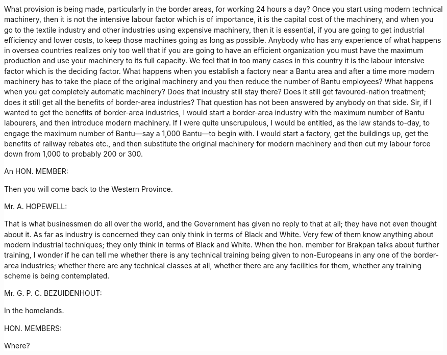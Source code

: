 <p>What provision is being made, particularly in the border areas, for working 24 hours a day&#x003F; Once you start using modern technical machinery, then it is not the intensive labour factor which is of importance, it is the capital cost of the machinery, and when you go to the textile industry and other industries using expensive machinery, then it is essential, if you are going to get industrial efficiency and lower costs, to keep those machines going as long as possible. Anybody who has any experience of what happens in oversea countries realizes only too well that if you are going to have an efficient organization you must have the maximum production and use your machinery to its full capacity. We feel that in too many cases in this country it is the labour intensive factor which is the deciding factor. What happens when you establish a factory near a Bantu area and after a time more modern machinery has to take the place of the original machinery and you then reduce the number of Bantu employees&#x003F; What happens when you get completely automatic machinery&#x003F; Does that industry still stay there&#x003F; Does it still get favoured-nation treatment; does it still get all the benefits of border-area industries&#x003F; That question has not been answered by anybody on that side. Sir, if I wanted to get the benefits of border-area industries, I would start a border-area industry with the maximum number of Bantu labourers, and then introduce modern machinery. If I were quite unscrupulous, I would be entitled, as the law stands to-day, to engage the maximum number of Bantu&#x2014;say a 1,000 Bantu&#x2014;to begin with. I would start a factory, get the buildings up, get the benefits of railway rebates etc., and then substitute the original machinery for modern machinery and then cut my labour force down from 1,000 to probably 200 or 300.</p>

</speech>

<speech by="#member">

<from>An <person refersTo="hansard_za">HON. MEMBER</person>:</from>

<p>Then you will come back to the Western Province.</p>

</speech>

<speech by="#hopewell">

<from>Mr. <person refersTo="hansard_za">A. HOPEWELL</person>:</from>

<p>That is what businessmen do all over the world, and the Government has given no reply to that at all; they have not even thought about it. As far as industry is concerned they can only think in terms of Black and White. Very few of them know anything about modern industrial techniques; they only think in terms of Black and White. When the hon. member for Brakpan talks about further training, I wonder if he can tell me whether there is any technical training being given to non-Europeans in any one of the border-area industries; whether there are any technical classes at all, whether there are any facilities for them, whether any training scheme is being contemplated.</p>

</speech>

<speech by="#bezuidenhout">

<from>Mr. <person refersTo="hansard_za">G. P. C. BEZUIDENHOUT</person>:</from>

<p>In the homelands.</p>

</speech>

<speech by="#members">

<from>HON. <person refersTo="hansard_za">MEMBERS</person>:</from>

<p>Where&#x003F;</p>

</speech>
